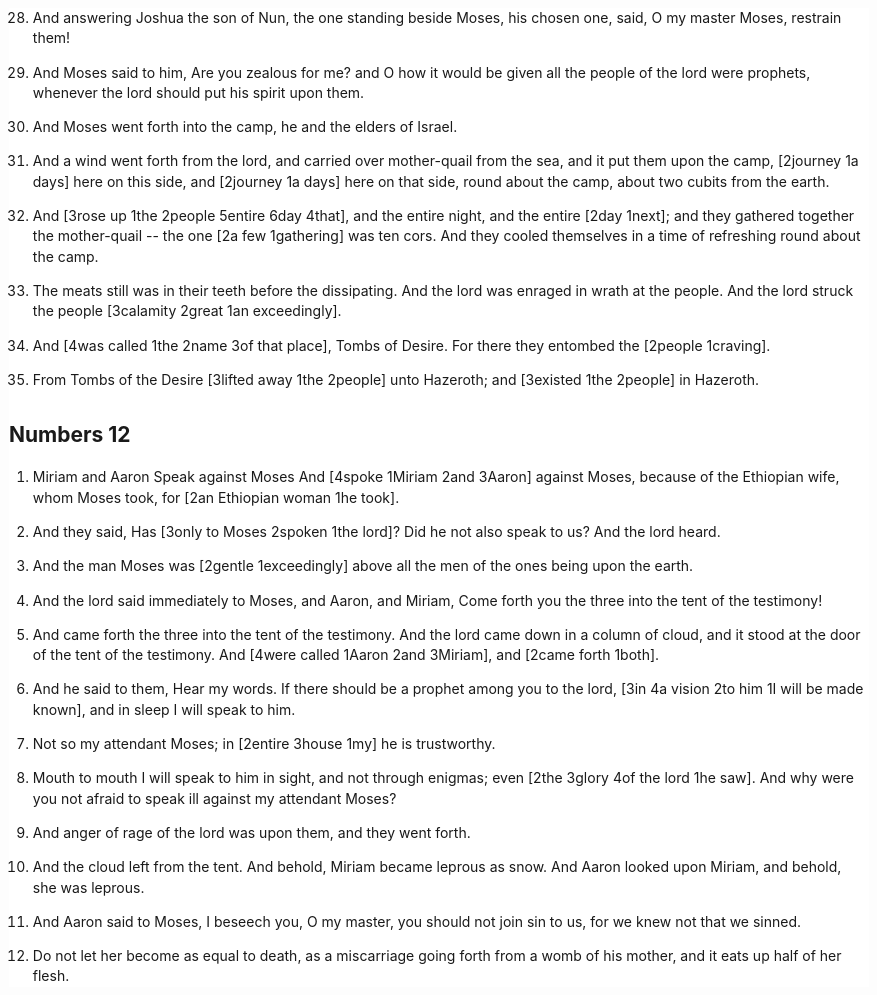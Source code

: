 28. And answering Joshua the son of Nun, the one standing beside Moses,  his chosen one, said, O my master Moses, restrain them!

29. And Moses said to him, Are you zealous for me? and O how it would be given all the people of the lord were prophets, whenever the lord should put  his spirit upon them.

30. And Moses went forth into the camp, he and the elders of Israel.

31. And a wind went forth from the lord, and carried over mother-quail from the sea, and it put them upon the camp, [2journey 1a days] here on this side, and [2journey 1a days] here on that side, round about the camp, about two cubits from the earth.

32. And [3rose up 1the 2people 5entire  6day 4that], and the entire night, and the entire  [2day  1next]; and they gathered together the mother-quail -- the one [2a few 1gathering] was ten cors. And they cooled themselves in a time of refreshing round about the camp.

33. The meats still was in  their teeth before the dissipating. And the lord was enraged in wrath at the people. And the lord struck the people [3calamity 2great 1an exceedingly].

34. And [4was called 1the 2name  3of that place], Tombs  of Desire. For there they entombed the [2people  1craving].

35. From Tombs of the Desire [3lifted away 1the 2people] unto Hazeroth; and [3existed 1the 2people] in Hazeroth.  

## Numbers 12

1.  Miriam and Aaron Speak against Moses And [4spoke 1Miriam 2and 3Aaron] against Moses, because of the Ethiopian wife, whom Moses took, for [2an Ethiopian woman 1he took].

2. And they said, Has [3only to Moses 2spoken 1the lord]? Did he not also speak to us? And the lord heard.

3. And the man Moses was [2gentle 1exceedingly] above all the men of the ones being upon the earth.

4. And the lord said immediately to Moses, and Aaron, and Miriam, Come forth you the three into the tent of the testimony!

5. And came forth the three into the tent of the testimony. And the lord came down in a column of cloud, and it stood at the door of the tent of the testimony. And [4were called 1Aaron 2and 3Miriam], and [2came forth 1both].

6. And he said to them, Hear  my words. If there should be a prophet among you to the lord, [3in 4a vision 2to him 1I will be made known], and in sleep I will speak to him.

7. Not so  my attendant Moses; in [2entire  3house 1my] he is trustworthy.

8. Mouth to mouth I will speak to him in sight, and not through enigmas; even [2the 3glory 4of the lord 1he saw]. And why were you not afraid to speak ill against  my attendant Moses?

9. And anger of rage of the lord was upon them, and they went forth.

10. And the cloud left from the tent. And behold, Miriam became leprous as snow. And Aaron looked upon Miriam, and behold, she was leprous.

11. And Aaron said to Moses, I beseech you, O my master, you should not join sin to us, for we knew not that we sinned.

12. Do not let her become as equal to death, as a miscarriage going forth from a womb of his mother, and it eats up  half  of her flesh.
